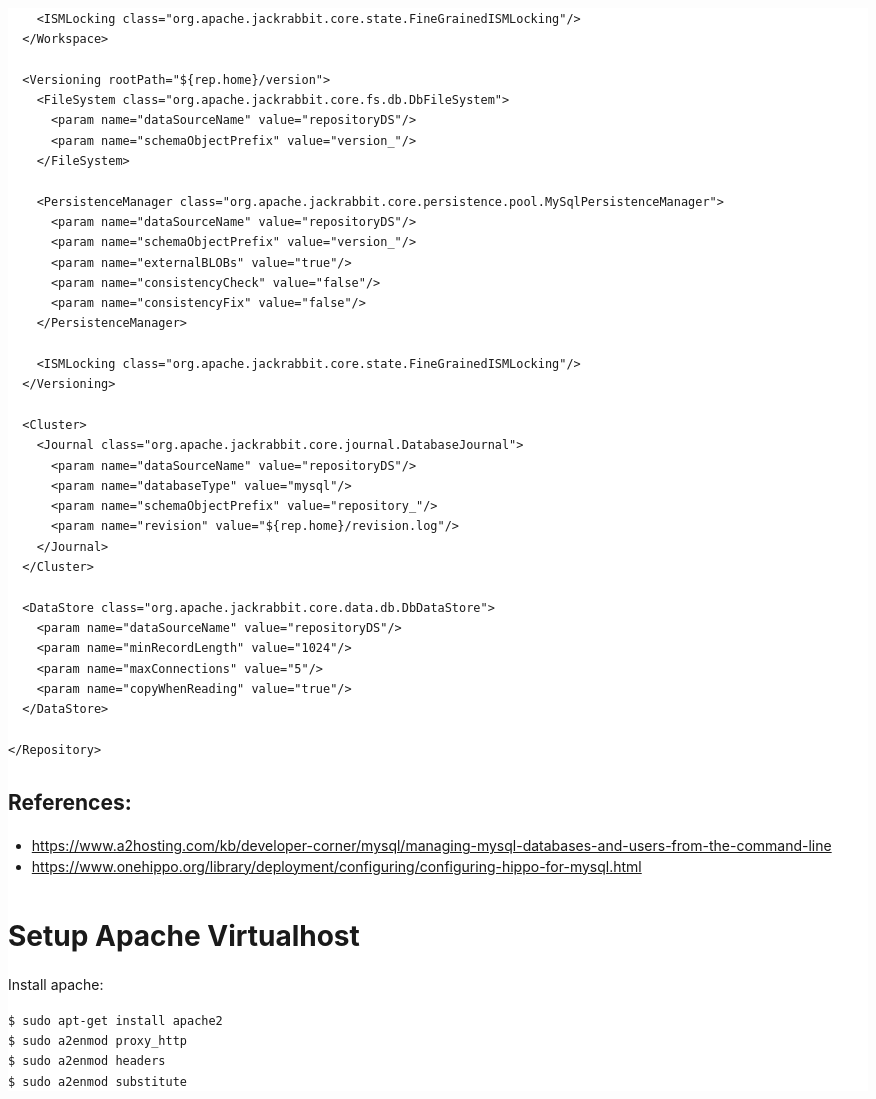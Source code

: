 	    <ISMLocking class="org.apache.jackrabbit.core.state.FineGrainedISMLocking"/>
	  </Workspace>
	 
	  <Versioning rootPath="${rep.home}/version">
	    <FileSystem class="org.apache.jackrabbit.core.fs.db.DbFileSystem">
	      <param name="dataSourceName" value="repositoryDS"/>
	      <param name="schemaObjectPrefix" value="version_"/>
	    </FileSystem>
	 
	    <PersistenceManager class="org.apache.jackrabbit.core.persistence.pool.MySqlPersistenceManager">
	      <param name="dataSourceName" value="repositoryDS"/>
	      <param name="schemaObjectPrefix" value="version_"/>
	      <param name="externalBLOBs" value="true"/>
	      <param name="consistencyCheck" value="false"/>
	      <param name="consistencyFix" value="false"/>
	    </PersistenceManager>
	 
	    <ISMLocking class="org.apache.jackrabbit.core.state.FineGrainedISMLocking"/>
	  </Versioning>
	 
	  <Cluster>
	    <Journal class="org.apache.jackrabbit.core.journal.DatabaseJournal">
	      <param name="dataSourceName" value="repositoryDS"/>
	      <param name="databaseType" value="mysql"/>
	      <param name="schemaObjectPrefix" value="repository_"/>
	      <param name="revision" value="${rep.home}/revision.log"/>
	    </Journal>
	  </Cluster>
	 
	  <DataStore class="org.apache.jackrabbit.core.data.db.DbDataStore">
	    <param name="dataSourceName" value="repositoryDS"/>
	    <param name="minRecordLength" value="1024"/>
	    <param name="maxConnections" value="5"/>
	    <param name="copyWhenReading" value="true"/>
	  </DataStore>
	 
	</Repository>


## References:

* https://www.a2hosting.com/kb/developer-corner/mysql/managing-mysql-databases-and-users-from-the-command-line
* https://www.onehippo.org/library/deployment/configuring/configuring-hippo-for-mysql.html 


# Setup Apache Virtualhost

Install apache:
    
    $ sudo apt-get install apache2
    $ sudo a2enmod proxy_http
    $ sudo a2enmod headers
    $ sudo a2enmod substitute
